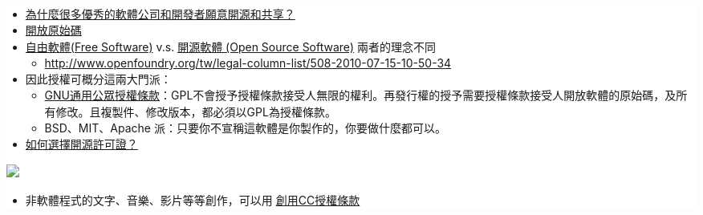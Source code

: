 * [為什麼很多優秀的軟體公司和開發者願意開源和共享？](https://share.inside.com.tw/posts/27427)
* [開放原始碼](https://zh.wikipedia.org/wiki/%E5%BC%80%E6%94%BE%E6%BA%90%E4%BB%A3%E7%A0%81)
* [自由軟體(Free Software)](https://zh.wikipedia.org/wiki/%E8%87%AA%E7%94%B1%E8%BD%AF%E4%BB%B6) v.s. [開源軟體 (Open Source Software)](https://zh.wikipedia.org/wiki/%E5%BC%80%E6%BA%90%E8%BD%AF%E4%BB%B6) 兩者的理念不同
  * http://www.openfoundry.org/tw/legal-column-list/508-2010-07-15-10-50-34
* 因此授權可概分這兩大門派：
  * [GNU通用公眾授權條款](http://zh.wikipedia.org/wiki/GNU%E9%80%9A%E7%94%A8%E5%85%AC%E5%85%B1%E8%AE%B8%E5%8F%AF%E8%AF%81)：GPL不會授予授權條款接受人無限的權利。再發行權的授予需要授權條款接受人開放軟體的原始碼，及所有修改。且複製件、修改版本，都必須以GPL為授權條款。
  * BSD、MIT、Apache 派：只要你不宣稱這軟體是你製作的，你要做什麼都可以。
* [如何選擇開源許可證？](http://www.ruanyifeng.com/blog/2011/05/how_to_choose_free_software_licenses.html)

<img src="http://image.beekka.com/blog/201105/free_software_licenses.png" width="800">

* 非軟體程式的文字、音樂、影片等等創作，可以用 [創用CC授權條款](http://creativecommons.tw/license)

